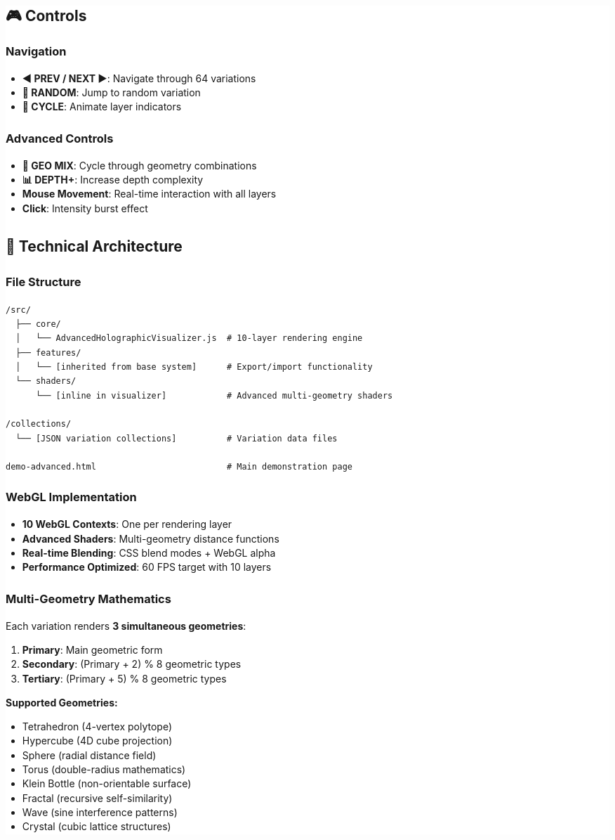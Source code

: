 ## 🎮 Controls

### Navigation
- **◀ PREV / NEXT ▶**: Navigate through 64 variations
- **🎲 RANDOM**: Jump to random variation
- **🔄 CYCLE**: Animate layer indicators

### Advanced Controls
- **🔀 GEO MIX**: Cycle through geometry combinations
- **📊 DEPTH+**: Increase depth complexity
- **Mouse Movement**: Real-time interaction with all layers
- **Click**: Intensity burst effect

## 🔧 Technical Architecture

### File Structure
```
/src/
  ├── core/
  │   └── AdvancedHolographicVisualizer.js  # 10-layer rendering engine
  ├── features/
  │   └── [inherited from base system]      # Export/import functionality
  └── shaders/
      └── [inline in visualizer]            # Advanced multi-geometry shaders

/collections/
  └── [JSON variation collections]          # Variation data files

demo-advanced.html                          # Main demonstration page
```

### WebGL Implementation
- **10 WebGL Contexts**: One per rendering layer
- **Advanced Shaders**: Multi-geometry distance functions
- **Real-time Blending**: CSS blend modes + WebGL alpha
- **Performance Optimized**: 60 FPS target with 10 layers

### Multi-Geometry Mathematics
Each variation renders **3 simultaneous geometries**:

1. **Primary**: Main geometric form
2. **Secondary**: (Primary + 2) % 8 geometric types
3. **Tertiary**: (Primary + 5) % 8 geometric types

**Supported Geometries:**
- Tetrahedron (4-vertex polytope)
- Hypercube (4D cube projection)  
- Sphere (radial distance field)
- Torus (double-radius mathematics)
- Klein Bottle (non-orientable surface)
- Fractal (recursive self-similarity)
- Wave (sine interference patterns)
- Crystal (cubic lattice structures)
